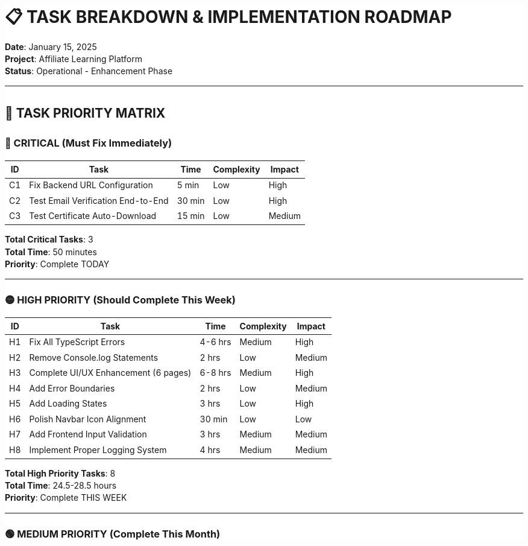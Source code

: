 # 📋 TASK BREAKDOWN & IMPLEMENTATION ROADMAP
**Date**: January 15, 2025  
**Project**: Affiliate Learning Platform  
**Status**: Operational - Enhancement Phase

---

## 🎯 TASK PRIORITY MATRIX

### 🔴 CRITICAL (Must Fix Immediately)

| ID | Task | Time | Complexity | Impact |
|----|------|------|------------|--------|
| C1 | Fix Backend URL Configuration | 5 min | Low | High |
| C2 | Test Email Verification End-to-End | 30 min | Low | High |
| C3 | Test Certificate Auto-Download | 15 min | Low | Medium |

**Total Critical Tasks**: 3  
**Total Time**: 50 minutes  
**Priority**: Complete TODAY

---

### 🟡 HIGH PRIORITY (Should Complete This Week)

| ID | Task | Time | Complexity | Impact |
|----|------|------|------------|--------|
| H1 | Fix All TypeScript Errors | 4-6 hrs | Medium | High |
| H2 | Remove Console.log Statements | 2 hrs | Low | Medium |
| H3 | Complete UI/UX Enhancement (6 pages) | 6-8 hrs | Medium | High |
| H4 | Add Error Boundaries | 2 hrs | Low | Medium |
| H5 | Add Loading States | 3 hrs | Low | High |
| H6 | Polish Navbar Icon Alignment | 30 min | Low | Low |
| H7 | Add Frontend Input Validation | 3 hrs | Medium | Medium |
| H8 | Implement Proper Logging System | 4 hrs | Medium | Medium |

**Total High Priority Tasks**: 8  
**Total Time**: 24.5-28.5 hours  
**Priority**: Complete THIS WEEK

---

### 🟢 MEDIUM PRIORITY (Complete This Month)
